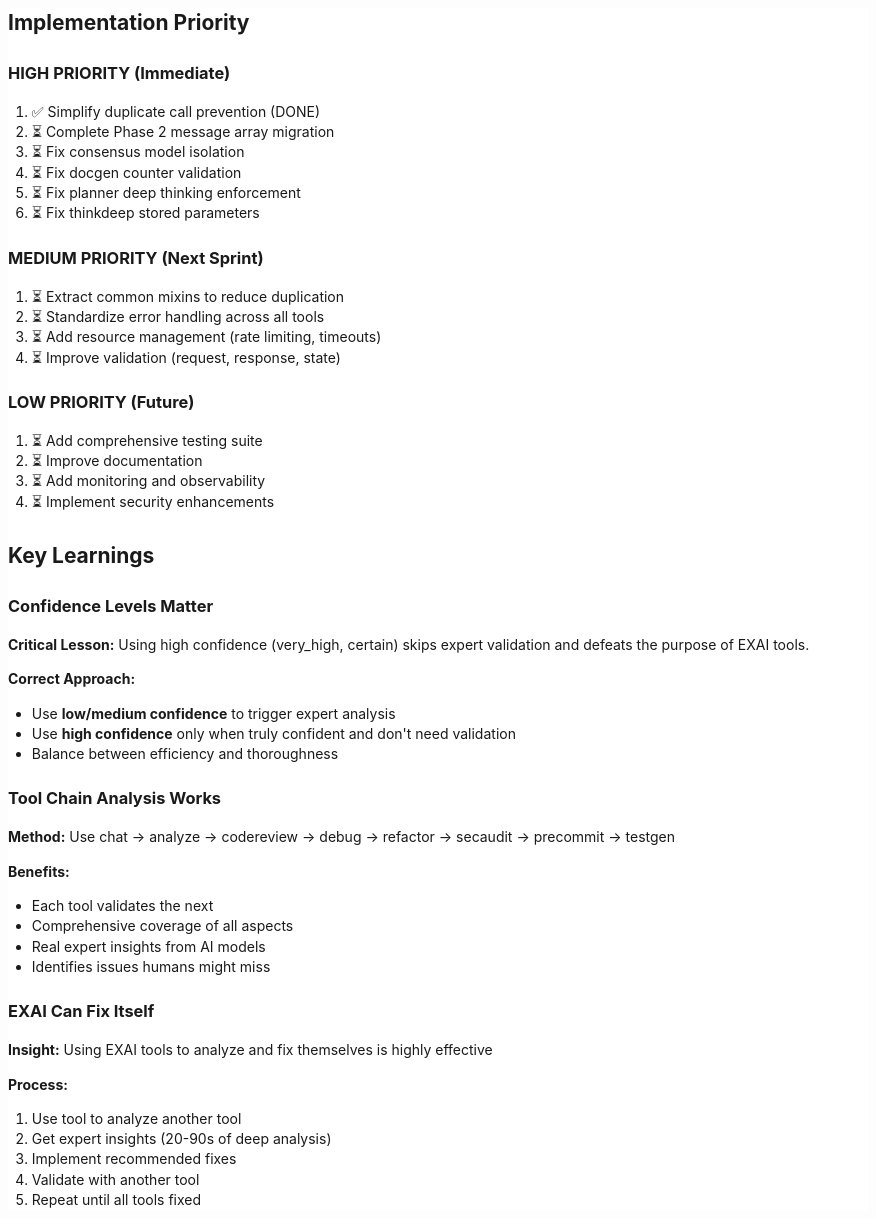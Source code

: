 ## Implementation Priority

### HIGH PRIORITY (Immediate)
1. ✅ Simplify duplicate call prevention (DONE)
2. ⏳ Complete Phase 2 message array migration
3. ⏳ Fix consensus model isolation
4. ⏳ Fix docgen counter validation
5. ⏳ Fix planner deep thinking enforcement
6. ⏳ Fix thinkdeep stored parameters

### MEDIUM PRIORITY (Next Sprint)
1. ⏳ Extract common mixins to reduce duplication
2. ⏳ Standardize error handling across all tools
3. ⏳ Add resource management (rate limiting, timeouts)
4. ⏳ Improve validation (request, response, state)

### LOW PRIORITY (Future)
1. ⏳ Add comprehensive testing suite
2. ⏳ Improve documentation
3. ⏳ Add monitoring and observability
4. ⏳ Implement security enhancements

## Key Learnings

### Confidence Levels Matter
**Critical Lesson:** Using high confidence (very_high, certain) skips expert validation and defeats the purpose of EXAI tools.

**Correct Approach:**
- Use **low/medium confidence** to trigger expert analysis
- Use **high confidence** only when truly confident and don't need validation
- Balance between efficiency and thoroughness

### Tool Chain Analysis Works
**Method:** Use chat → analyze → codereview → debug → refactor → secaudit → precommit → testgen

**Benefits:**
- Each tool validates the next
- Comprehensive coverage of all aspects
- Real expert insights from AI models
- Identifies issues humans might miss

### EXAI Can Fix Itself
**Insight:** Using EXAI tools to analyze and fix themselves is highly effective

**Process:**
1. Use tool to analyze another tool
2. Get expert insights (20-90s of deep analysis)
3. Implement recommended fixes
4. Validate with another tool
5. Repeat until all tools fixed
